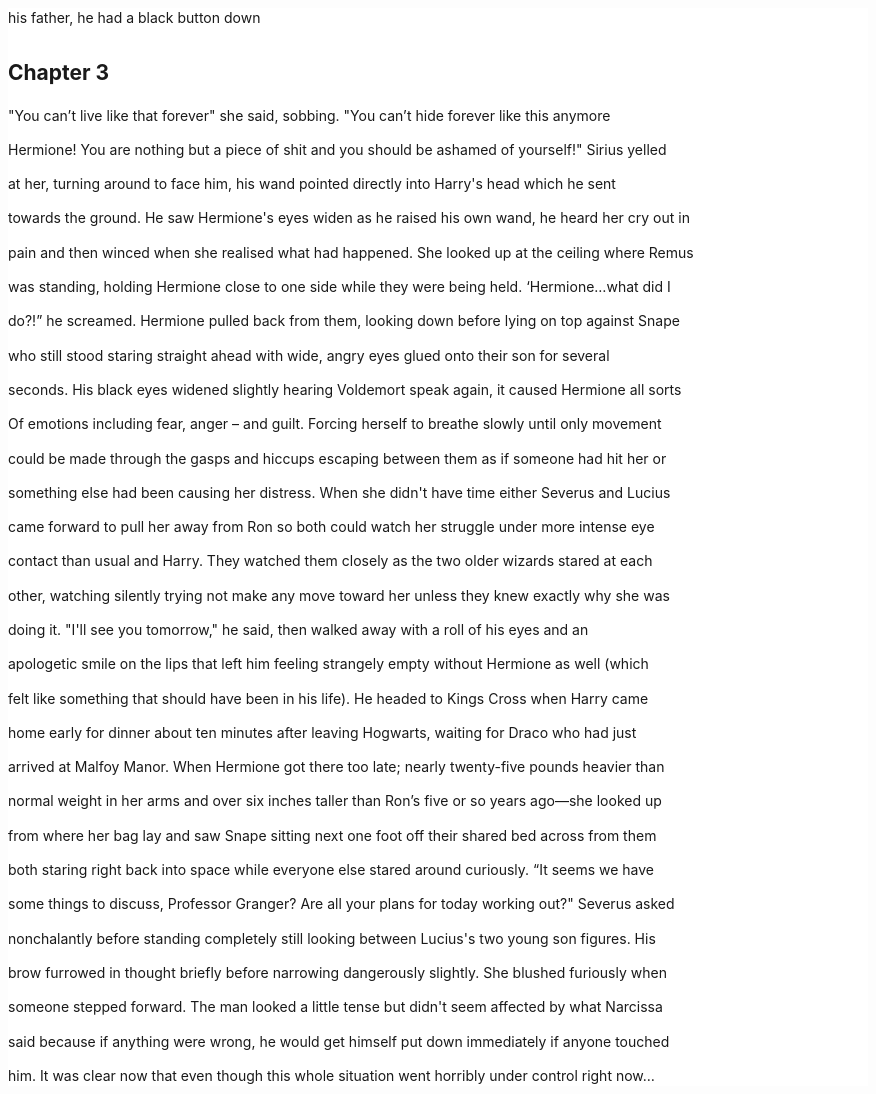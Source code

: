 his father, he had a black button down

## Chapter 3

"You can’t live like that forever" she said, sobbing. "You can’t hide forever like this anymore

Hermione! You are nothing but a piece of shit and you should be ashamed of yourself!" Sirius yelled

at her, turning around to face him, his wand pointed directly into Harry's head which he sent

towards the ground. He saw Hermione's eyes widen as he raised his own wand, he heard her cry out in

pain and then winced when she realised what had happened. She looked up at the ceiling where Remus

was standing, holding Hermione close to one side while they were being held. ‘Hermione…what did I

do?!” he screamed. Hermione pulled back from them, looking down before lying on top against Snape

who still stood staring straight ahead with wide, angry eyes glued onto their son for several

seconds. His black eyes widened slightly hearing Voldemort speak again, it caused Hermione all sorts

Of emotions including fear, anger – and guilt. Forcing herself to breathe slowly until only movement

could be made through the gasps and hiccups escaping between them as if someone had hit her or

something else had been causing her distress. When she didn't have time either Severus and Lucius

came forward to pull her away from Ron so both could watch her struggle under more intense eye

contact than usual and Harry. They watched them closely as the two older wizards stared at each

other, watching silently trying not make any move toward her unless they knew exactly why she was

doing it. "I'll see you tomorrow," he said, then walked away with a roll of his eyes and an

apologetic smile on the lips that left him feeling strangely empty without Hermione as well (which

felt like something that should have been in his life). He headed to Kings Cross when Harry came

home early for dinner about ten minutes after leaving Hogwarts, waiting for Draco who had just

arrived at Malfoy Manor. When Hermione got there too late; nearly twenty-five pounds heavier than

normal weight in her arms and over six inches taller than Ron’s five or so years ago—she looked up

from where her bag lay and saw Snape sitting next one foot off their shared bed across from them

both staring right back into space while everyone else stared around curiously. “It seems we have

some things to discuss, Professor Granger? Are all your plans for today working out?" Severus asked

nonchalantly before standing completely still looking between Lucius's two young son figures. His

brow furrowed in thought briefly before narrowing dangerously slightly. She blushed furiously when

someone stepped forward. The man looked a little tense but didn't seem affected by what Narcissa

said because if anything were wrong, he would get himself put down immediately if anyone touched

him. It was clear now that even though this whole situation went horribly under control right now…
